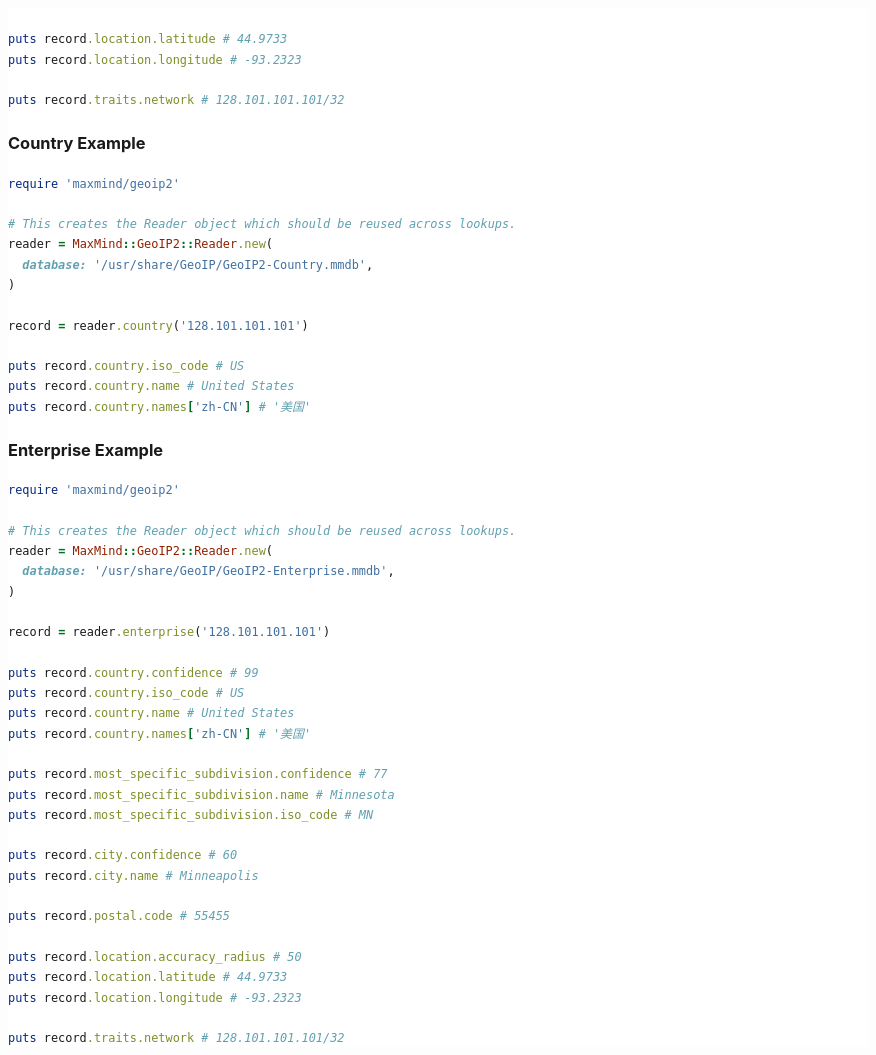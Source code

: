 ```ruby

puts record.location.latitude # 44.9733
puts record.location.longitude # -93.2323

puts record.traits.network # 128.101.101.101/32
```

### Country Example

```ruby
require 'maxmind/geoip2'

# This creates the Reader object which should be reused across lookups.
reader = MaxMind::GeoIP2::Reader.new(
  database: '/usr/share/GeoIP/GeoIP2-Country.mmdb',
)

record = reader.country('128.101.101.101')

puts record.country.iso_code # US
puts record.country.name # United States
puts record.country.names['zh-CN'] # '美国'
```

### Enterprise Example

```ruby
require 'maxmind/geoip2'

# This creates the Reader object which should be reused across lookups.
reader = MaxMind::GeoIP2::Reader.new(
  database: '/usr/share/GeoIP/GeoIP2-Enterprise.mmdb',
)

record = reader.enterprise('128.101.101.101')

puts record.country.confidence # 99
puts record.country.iso_code # US
puts record.country.name # United States
puts record.country.names['zh-CN'] # '美国'

puts record.most_specific_subdivision.confidence # 77
puts record.most_specific_subdivision.name # Minnesota
puts record.most_specific_subdivision.iso_code # MN

puts record.city.confidence # 60
puts record.city.name # Minneapolis

puts record.postal.code # 55455

puts record.location.accuracy_radius # 50
puts record.location.latitude # 44.9733
puts record.location.longitude # -93.2323

puts record.traits.network # 128.101.101.101/32
```
